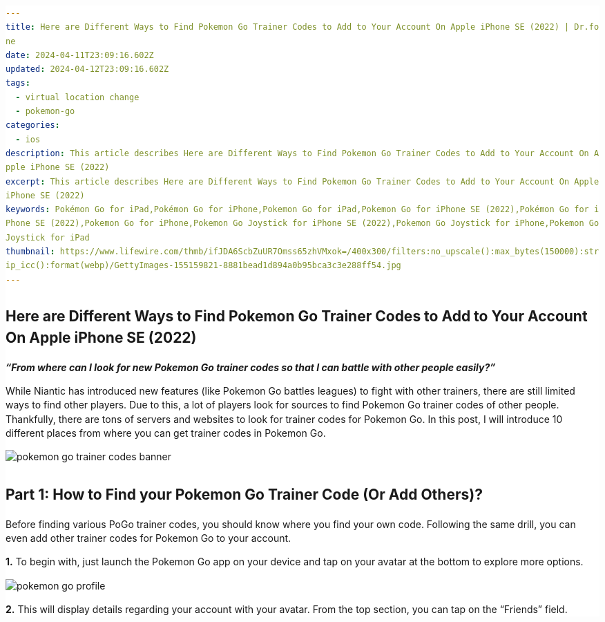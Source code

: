 ```yaml
---
title: Here are Different Ways to Find Pokemon Go Trainer Codes to Add to Your Account On Apple iPhone SE (2022) | Dr.fone
date: 2024-04-11T23:09:16.602Z
updated: 2024-04-12T23:09:16.602Z
tags: 
  - virtual location change
  - pokemon-go
categories:
  - ios
description: This article describes Here are Different Ways to Find Pokemon Go Trainer Codes to Add to Your Account On Apple iPhone SE (2022)
excerpt: This article describes Here are Different Ways to Find Pokemon Go Trainer Codes to Add to Your Account On Apple iPhone SE (2022)
keywords: Pokémon Go for iPad,Pokémon Go for iPhone,Pokemon Go for iPad,Pokemon Go for iPhone SE (2022),Pokémon Go for iPhone SE (2022),Pokemon Go for iPhone,Pokemon Go Joystick for iPhone SE (2022),Pokemon Go Joystick for iPhone,Pokemon Go Joystick for iPad
thumbnail: https://www.lifewire.com/thmb/ifJDA6ScbZuUR7Omss65zhVMxok=/400x300/filters:no_upscale():max_bytes(150000):strip_icc():format(webp)/GettyImages-155159821-8881bead1d894a0b95bca3c3e288ff54.jpg
---
```


## Here are Different Ways to Find Pokemon Go Trainer Codes to Add to Your Account On Apple iPhone SE (2022)

_**“From where can I look for new Pokemon Go trainer codes so that I can battle with other people easily?”**_

While Niantic has introduced new features (like Pokemon Go battles leagues) to fight with other trainers, there are still limited ways to find other players. Due to this, a lot of players look for sources to find Pokemon Go trainer codes of other people. Thankfully, there are tons of servers and websites to look for trainer codes for Pokemon Go. In this post, I will introduce 10 different places from where you can get trainer codes in Pokemon Go.

![pokemon go trainer codes banner](https://images.wondershare.com/drfone/2020/pokemon/pokemon-go-trainer-codes-banner.jpg)

## Part 1: How to Find your Pokemon Go Trainer Code (Or Add Others)?

Before finding various PoGo trainer codes, you should know where you find your own code. Following the same drill, you can even add other trainer codes for Pokemon Go to your account.

**1.** To begin with, just launch the Pokemon Go app on your device and tap on your avatar at the bottom to explore more options.

![pokemon go profile](https://images.wondershare.com/drfone/2020/pokemon/pokemon-go-profile.jpg)

**2.** This will display details regarding your account with your avatar. From the top section, you can tap on the “Friends” field.
